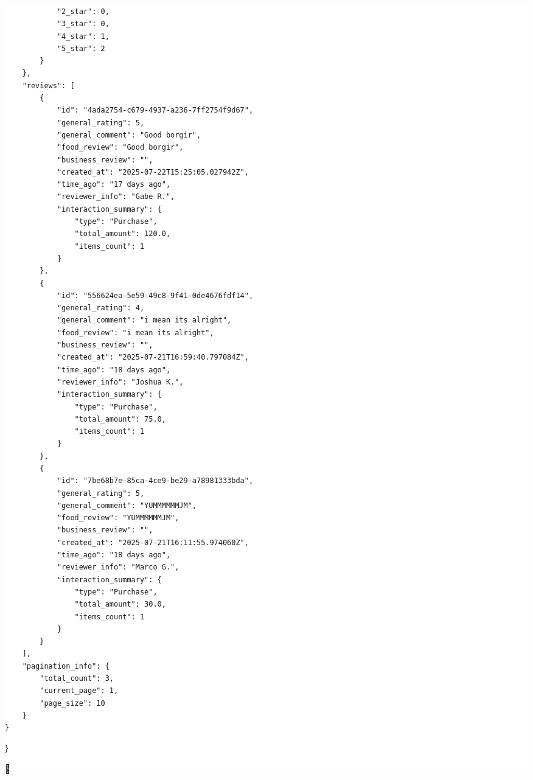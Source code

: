                 "2_star": 0,
                "3_star": 0,
                "4_star": 1,
                "5_star": 2
            }
        },
        "reviews": [
            {
                "id": "4ada2754-c679-4937-a236-7ff2754f9d67",
                "general_rating": 5,
                "general_comment": "Good borgir",
                "food_review": "Good borgir",
                "business_review": "",
                "created_at": "2025-07-22T15:25:05.027942Z",
                "time_ago": "17 days ago",
                "reviewer_info": "Gabe R.",
                "interaction_summary": {
                    "type": "Purchase",
                    "total_amount": 120.0,
                    "items_count": 1
                }
            },
            {
                "id": "556624ea-5e59-49c8-9f41-0de4676fdf14",
                "general_rating": 4,
                "general_comment": "i mean its alright",
                "food_review": "i mean its alright",
                "business_review": "",
                "created_at": "2025-07-21T16:59:40.797084Z",
                "time_ago": "18 days ago",
                "reviewer_info": "Joshua K.",
                "interaction_summary": {
                    "type": "Purchase",
                    "total_amount": 75.0,
                    "items_count": 1
                }
            },
            {
                "id": "7be68b7e-85ca-4ce9-be29-a78981333bda",
                "general_rating": 5,
                "general_comment": "YUMMMMMMJM",
                "food_review": "YUMMMMMMJM",
                "business_review": "",
                "created_at": "2025-07-21T16:11:55.974060Z",
                "time_ago": "18 days ago",
                "reviewer_info": "Marco G.",
                "interaction_summary": {
                    "type": "Purchase",
                    "total_amount": 30.0,
                    "items_count": 1
                }
            }
        ],
        "pagination_info": {
            "total_count": 3,
            "current_page": 1,
            "page_size": 10
        }
    }
}

🫡